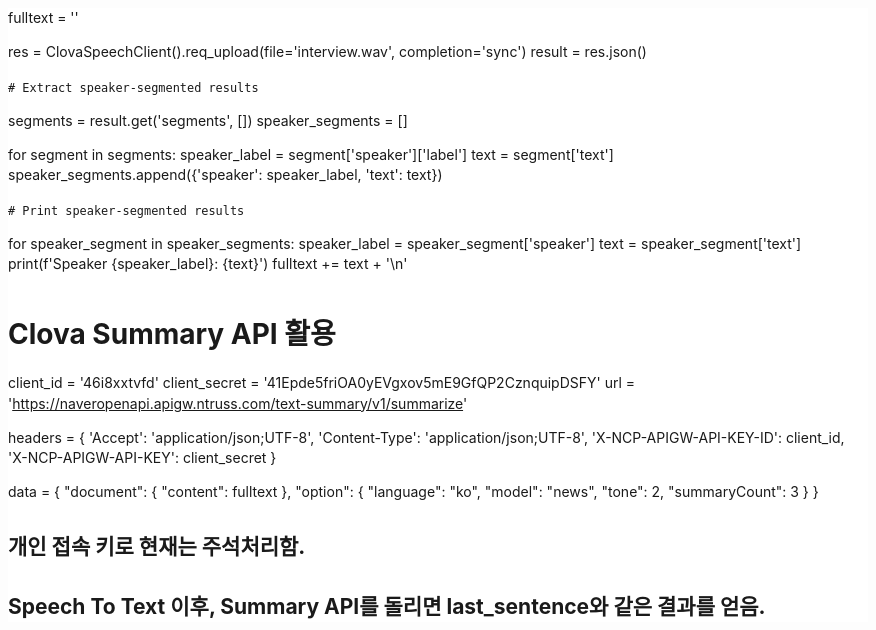 fulltext = ''

res = ClovaSpeechClient().req_upload(file='interview.wav', completion='sync')
result = res.json()

    # Extract speaker-segmented results
segments = result.get('segments', [])
speaker_segments = []
    
for segment in segments:
    speaker_label = segment['speaker']['label']
    text = segment['text']
    speaker_segments.append({'speaker': speaker_label, 'text': text})

    # Print speaker-segmented results
for speaker_segment in speaker_segments:
    speaker_label = speaker_segment['speaker']
    text = speaker_segment['text']
    print(f'Speaker {speaker_label}: {text}')
    fulltext += text + '\n'

# Clova Summary API 활용

client_id = '46i8xxtvfd'
client_secret = '41Epde5friOA0yEVgxov5mE9GfQP2CznquipDSFY'
url = 'https://naveropenapi.apigw.ntruss.com/text-summary/v1/summarize'

headers = {
            'Accept': 'application/json;UTF-8',
            'Content-Type': 'application/json;UTF-8',
            'X-NCP-APIGW-API-KEY-ID': client_id,
            'X-NCP-APIGW-API-KEY': client_secret
        }

data = {
  "document": {
    "content": fulltext
  },
  "option": {
    "language": "ko",
    "model": "news",
    "tone": 2,
    "summaryCount": 3
  }
}


## 개인 접속 키로 현재는 주석처리함.
## Speech To Text 이후, Summary API를 돌리면 last_sentence와 같은 결과를 얻음.
